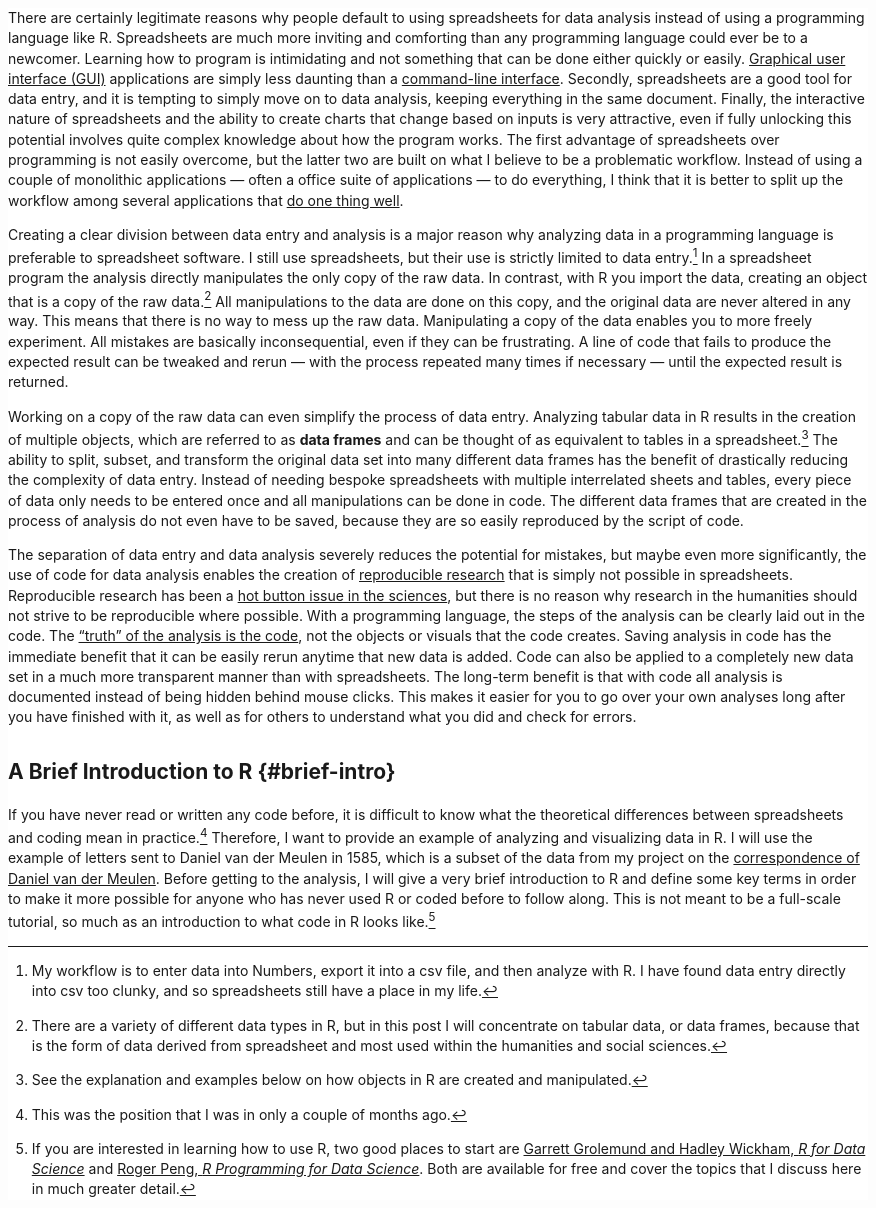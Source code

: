

There are certainly legitimate reasons why people default to using spreadsheets for data analysis instead of using a programming language like R. Spreadsheets are much more inviting and comforting than any programming language could ever be to a newcomer. Learning how to program is intimidating and not something that can be done either quickly or easily. [Graphical user interface (GUI)](https://en.wikipedia.org/wiki/Graphical_user_interface) applications are simply less daunting than a [command-line interface](https://en.wikipedia.org/wiki/Command-line_interface). Secondly, spreadsheets are a good tool for data entry, and it is tempting to simply move on to data analysis, keeping everything in the same document. Finally, the interactive nature of spreadsheets and the ability to create charts that change based on inputs is very attractive, even if fully unlocking this potential involves quite complex knowledge about how the program works. The first advantage of spreadsheets over programming is not easily overcome, but the latter two are built on what I believe to be a problematic workflow. Instead of using a couple of monolithic applications — often a office suite of applications — to do everything, I think that it is better to split up the workflow among several applications that [do one thing well](https://en.m.wikipedia.org/wiki/Unix_philosophy).

Creating a clear division between data entry and analysis is a major reason why analyzing data in a programming language is preferable to spreadsheet software. I still use spreadsheets, but their use is strictly limited to data entry.[^3] In a spreadsheet program the analysis directly manipulates the only copy of the raw data. In contrast, with R you import the data, creating an object that is a copy of the raw data.[^4] All manipulations to the data are done on this copy, and the original data are never altered in any way. This means that there is no way to mess up the raw data. Manipulating a copy of the data enables you to more freely experiment. All mistakes are basically inconsequential, even if they can be frustrating. A line of code that fails to produce the expected result can be tweaked and rerun — with the process repeated many times if necessary — until the expected result is returned.

Working on a copy of the raw data can even simplify the process of data entry. Analyzing tabular data in R results in the creation of multiple objects, which are referred to as **data frames** and can be thought of as equivalent to tables in a spreadsheet.[^5] The ability to split, subset, and transform the original data set into many different data frames has the benefit of drastically reducing the complexity of data entry. Instead of needing bespoke spreadsheets with multiple interrelated sheets and tables, every piece of data only needs to be entered once and all manipulations can be done in code. The different data frames that are created in the process of analysis do not even have to be saved, because they are so easily reproduced by the script of code.

The separation of data entry and data analysis severely reduces the potential for mistakes, but maybe even more significantly, the use of code for data analysis enables the creation of [reproducible research](https://cran.r-project.org/web/views/ReproducibleResearch.html) that is simply not possible in spreadsheets. Reproducible research has been a [hot button issue in the sciences](http://science.sciencemag.org/content/348/6242/1403.full), but there is no reason why research in the humanities should not strive to be reproducible where possible. With a programming language, the steps of the analysis can be clearly laid out in the code. The [“truth” of the analysis is the code](http://r4ds.had.co.nz/workflow-projects.html#what-is-real), not the objects or visuals that the code creates. Saving analysis in code has the immediate benefit that it can be easily rerun anytime that new data is added. Code can also be applied to a completely new data set in a much more transparent manner than with spreadsheets. The long-term benefit is that with code all analysis is documented instead of being hidden behind mouse clicks. This makes it easier for you to go over your own analyses long after you have finished with it, as well as for others to understand what you did and check for errors.

## A Brief Introduction to R {#brief-intro}
If you have never read or written any code before, it is difficult to know what the theoretical differences between spreadsheets and coding mean in practice.[^6] Therefore, I want to provide an example of analyzing and visualizing data in R. I will use the example of letters sent to Daniel van der Meulen in 1585, which is a subset of the data from my project on the [correspondence of Daniel van der Meulen](https://jessesadler.com/project/dvdm-correspondence/). Before getting to the analysis, I will give a very brief introduction to R and define some key terms in order to make it more possible for anyone who has never used R or coded before to follow along. This is not meant to be a full-scale tutorial, so much as an introduction to what code in R looks like.[^7]


[^1]: This post concentrates on the basic aspects of data analysis and visualization using the popular [dplyr](http://dplyr.tidyverse.org) and [ggplot](http://ggplot2.tidyverse.org) packages for R. In future posts, I will discuss more aspects of R.
[^2]: [Episode 9 of the Not So Standard Deviations podcast](https://simplystatistics.org/2016/02/12/not-so-standard-deviations-episode-9-spreadsheet-drama/) has a good discussion of Excel vs R, which helped me think through my own thoughts on this subject.
[^3]: My workflow is to enter data into Numbers, export it into a csv file, and then analyze with R. I have found data entry directly into csv too clunky, and so spreadsheets still have a place in my life.
[^4]: There are a variety of different data types in R, but in this post I will concentrate on tabular data, or data frames, because that is the form of data derived from spreadsheet and most used within the humanities and social sciences.
[^5]: See the explanation and examples below on how objects in R are created and manipulated.
[^6]: This was the position that I was in only a couple of months ago.
[^7]: If you are interested in learning how to use R, two good places to start are [Garrett Grolemund and Hadley Wickham, *R for Data Science*](http://r4ds.had.co.nz) and [Roger Peng, *R Programming for Data Science*](https://bookdown.org/rdpeng/rprogdatascience/). Both are available for free and cover the topics that I discuss here in much greater detail.
[^8]: Do not worry about the `[1]` in the printed output. This merely informs us that this is the first number in the object `x`. Behind the scenes in R `x` is not simply a number but a vector of numbers of length one.
[^9]: A common frustration when learning to code is how persnickety computers are about typos and grammar. If a command does not work, it is likely because there is a typo somewhere.
[^10]: If you want to know how a function works or what arguments are necessary to run the function, you can always access a function's documentation with `?function_name()`. The documentation for many functions tend to be jargon heavy, but most also contain examples of how to use the function.
[^11]: The best resource for learning about these `dplyr` functions is Chapter 5 of [Grolemund and Wickham, *R for Data Science*](http://r4ds.had.co.nz/transform.html).
[^12]: There are many resources on learning `ggplot`. Chapter 3 of [Grolemund and Wickham, *R for Data Science*](http://r4ds.had.co.nz/data-visualisation.html) is a good place to start. Another invaluable resource for ggplot that is still under development is [Kieran Healy’s *Data Visualization for Social Science*](http://socviz.co/)
[^13]: Remember that a data frame is essentially a table. To be more precise, in this case, the `read_csv()` function produces a [tibble](http://r4ds.had.co.nz/tibbles.html), which is a special kind of data frame.
[^14]: One advantage of tibbles over default data frames is that tibbles are smart about printing out a subset of the data to the console instead of all of the content. The latter approach becomes messy when data frames have hundreds or thousands of rows.
[^15]: RStudio comes with its own viewer, enabling you to view the contents of data frames in a manner that replicates the experience of a spreadsheet.